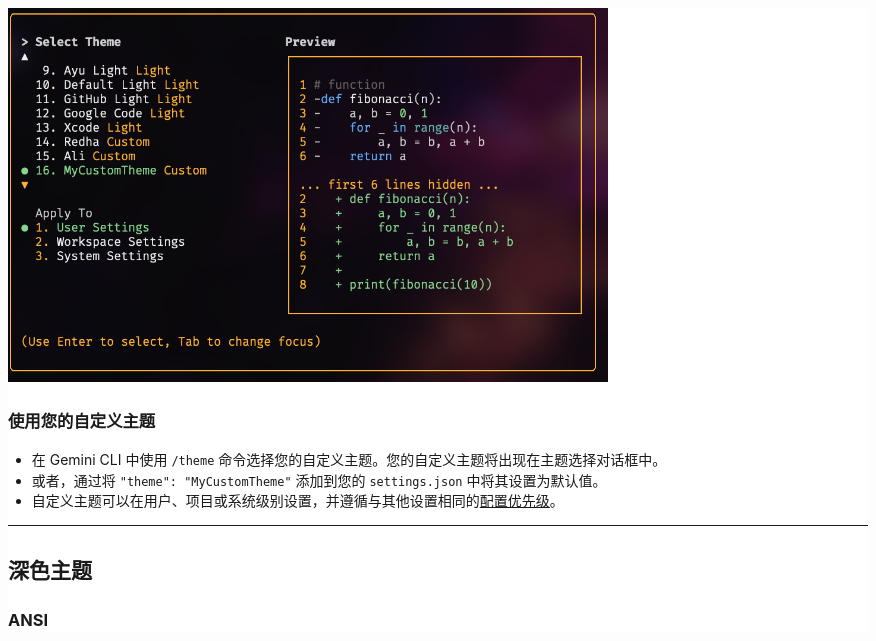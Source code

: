 <img src="../../../../docs/assets/theme-custom.png" alt="自定义主题示例" width="600" />

### 使用您的自定义主题

- 在 Gemini CLI 中使用 `/theme` 命令选择您的自定义主题。您的自定义主题将出现在主题选择对话框中。
- 或者，通过将 `"theme": "MyCustomTheme"` 添加到您的 `settings.json` 中将其设置为默认值。
- 自定义主题可以在用户、项目或系统级别设置，并遵循与其他设置相同的[配置优先级](./configuration.md)。

---

## 深色主题

### ANSI
